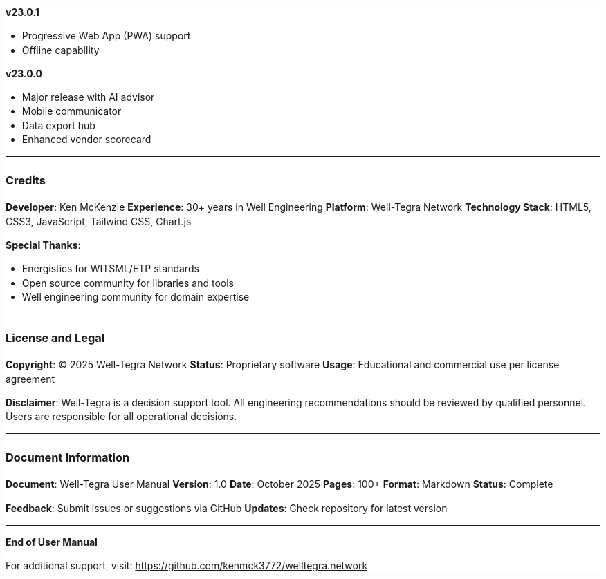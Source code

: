**v23.0.1**
- Progressive Web App (PWA) support
- Offline capability

**v23.0.0**
- Major release with AI advisor
- Mobile communicator
- Data export hub
- Enhanced vendor scorecard

---

### Credits

**Developer**: Ken McKenzie
**Experience**: 30+ years in Well Engineering
**Platform**: Well-Tegra Network
**Technology Stack**: HTML5, CSS3, JavaScript, Tailwind CSS, Chart.js

**Special Thanks**:
- Energistics for WITSML/ETP standards
- Open source community for libraries and tools
- Well engineering community for domain expertise

---

### License and Legal

**Copyright**: © 2025 Well-Tegra Network
**Status**: Proprietary software
**Usage**: Educational and commercial use per license agreement

**Disclaimer**: Well-Tegra is a decision support tool. All engineering recommendations should be reviewed by qualified personnel. Users are responsible for all operational decisions.

---

### Document Information

**Document**: Well-Tegra User Manual
**Version**: 1.0
**Date**: October 2025
**Pages**: 100+
**Format**: Markdown
**Status**: Complete

**Feedback**: Submit issues or suggestions via GitHub
**Updates**: Check repository for latest version

---

**End of User Manual**

For additional support, visit: https://github.com/kenmck3772/welltegra.network
